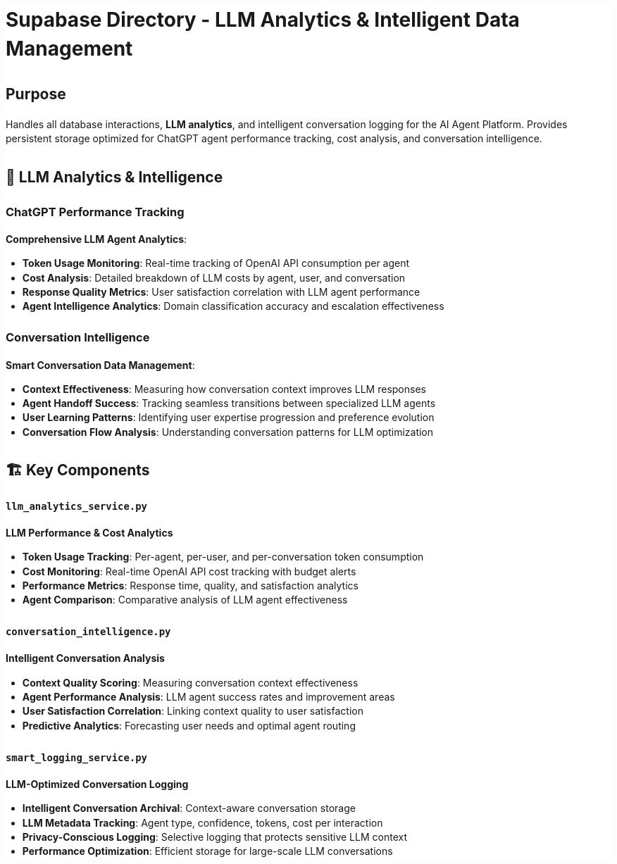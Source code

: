 # Supabase Directory - LLM Analytics & Intelligent Data Management

## Purpose
Handles all database interactions, **LLM analytics**, and intelligent conversation logging for the AI Agent Platform. Provides persistent storage optimized for ChatGPT agent performance tracking, cost analysis, and conversation intelligence.

## 🧠 LLM Analytics & Intelligence

### ChatGPT Performance Tracking
**Comprehensive LLM Agent Analytics**:
- **Token Usage Monitoring**: Real-time tracking of OpenAI API consumption per agent
- **Cost Analysis**: Detailed breakdown of LLM costs by agent, user, and conversation
- **Response Quality Metrics**: User satisfaction correlation with LLM agent performance
- **Agent Intelligence Analytics**: Domain classification accuracy and escalation effectiveness

### Conversation Intelligence
**Smart Conversation Data Management**:
- **Context Effectiveness**: Measuring how conversation context improves LLM responses
- **Agent Handoff Success**: Tracking seamless transitions between specialized LLM agents
- **User Learning Patterns**: Identifying user expertise progression and preference evolution
- **Conversation Flow Analysis**: Understanding conversation patterns for LLM optimization

## 🏗️ Key Components

### `llm_analytics_service.py`
**LLM Performance & Cost Analytics**
- **Token Usage Tracking**: Per-agent, per-user, and per-conversation token consumption
- **Cost Monitoring**: Real-time OpenAI API cost tracking with budget alerts
- **Performance Metrics**: Response time, quality, and satisfaction analytics
- **Agent Comparison**: Comparative analysis of LLM agent effectiveness

### `conversation_intelligence.py` 
**Intelligent Conversation Analysis**
- **Context Quality Scoring**: Measuring conversation context effectiveness
- **Agent Performance Analysis**: LLM agent success rates and improvement areas
- **User Satisfaction Correlation**: Linking context quality to user satisfaction
- **Predictive Analytics**: Forecasting user needs and optimal agent routing

### `smart_logging_service.py`
**LLM-Optimized Conversation Logging**
- **Intelligent Conversation Archival**: Context-aware conversation storage
- **LLM Metadata Tracking**: Agent type, confidence, tokens, cost per interaction
- **Privacy-Conscious Logging**: Selective logging that protects sensitive LLM context
- **Performance Optimization**: Efficient storage for large-scale LLM conversations
